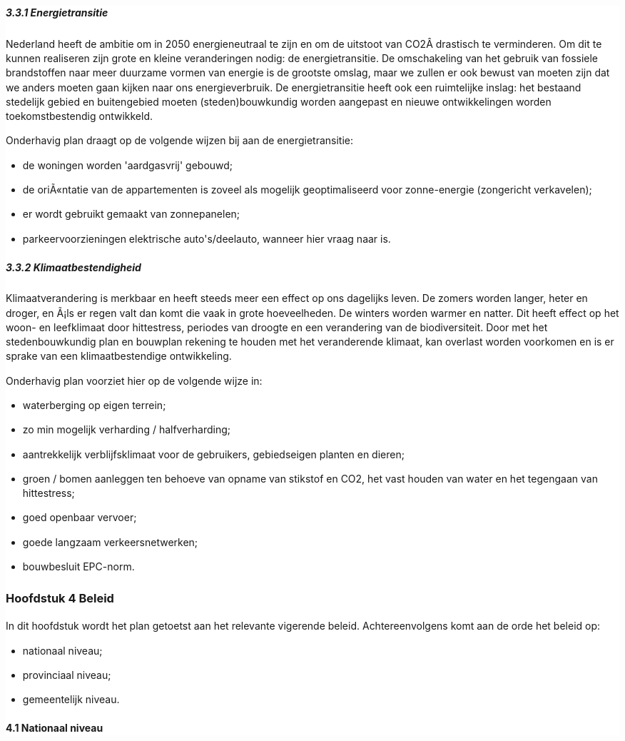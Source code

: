 ##### 3\.3\.1 Energietransitie

Nederland heeft de ambitie om in 2050 energieneutraal te zijn en om de uitstoot van CO2Â drastisch te verminderen. Om dit te kunnen realiseren zijn grote en kleine veranderingen nodig: de energietransitie. De omschakeling van het gebruik van fossiele brandstoffen naar meer duurzame vormen van energie is de grootste omslag, maar we zullen er ook bewust van moeten zijn dat we anders moeten gaan kijken naar ons energieverbruik. De energietransitie heeft ook een ruimtelijke inslag: het bestaand stedelijk gebied en buitengebied moeten (steden)bouwkundig worden aangepast en nieuwe ontwikkelingen worden toekomstbestendig ontwikkeld.

Onderhavig plan draagt op de volgende wijzen bij aan de energietransitie:

* de woningen worden 'aardgasvrij' gebouwd;

* de oriÃ«ntatie van de appartementen is zoveel als mogelijk geoptimaliseerd voor zonne\-energie (zongericht verkavelen);

* er wordt gebruikt gemaakt van zonnepanelen;

* parkeervoorzieningen elektrische auto's/deelauto, wanneer hier vraag naar is.

##### 3\.3\.2 Klimaatbestendigheid

Klimaatverandering is merkbaar en heeft steeds meer een effect op ons dagelijks leven. De zomers worden langer, heter en droger, en Ã¡ls er regen valt dan komt die vaak in grote hoeveelheden. De winters worden warmer en natter. Dit heeft effect op het woon\- en leefklimaat door hittestress, periodes van droogte en een verandering van de biodiversiteit. Door met het stedenbouwkundig plan en bouwplan rekening te houden met het veranderende klimaat, kan overlast worden voorkomen en is er sprake van een klimaatbestendige ontwikkeling.

Onderhavig plan voorziet hier op de volgende wijze in:

* waterberging op eigen terrein;

* zo min mogelijk verharding / halfverharding;

* aantrekkelijk verblijfsklimaat voor de gebruikers, gebiedseigen planten en dieren;

* groen / bomen aanleggen ten behoeve van opname van stikstof en CO2, het vast houden van water en het tegengaan van hittestress;

* goed openbaar vervoer;

* goede langzaam verkeersnetwerken;

* bouwbesluit EPC\-norm.

### Hoofdstuk 4 Beleid

In dit hoofdstuk wordt het plan getoetst aan het relevante vigerende beleid. Achtereenvolgens komt aan de orde het beleid op:

* nationaal niveau;

* provinciaal niveau;

* gemeentelijk niveau.

#### 4\.1 Nationaal niveau
